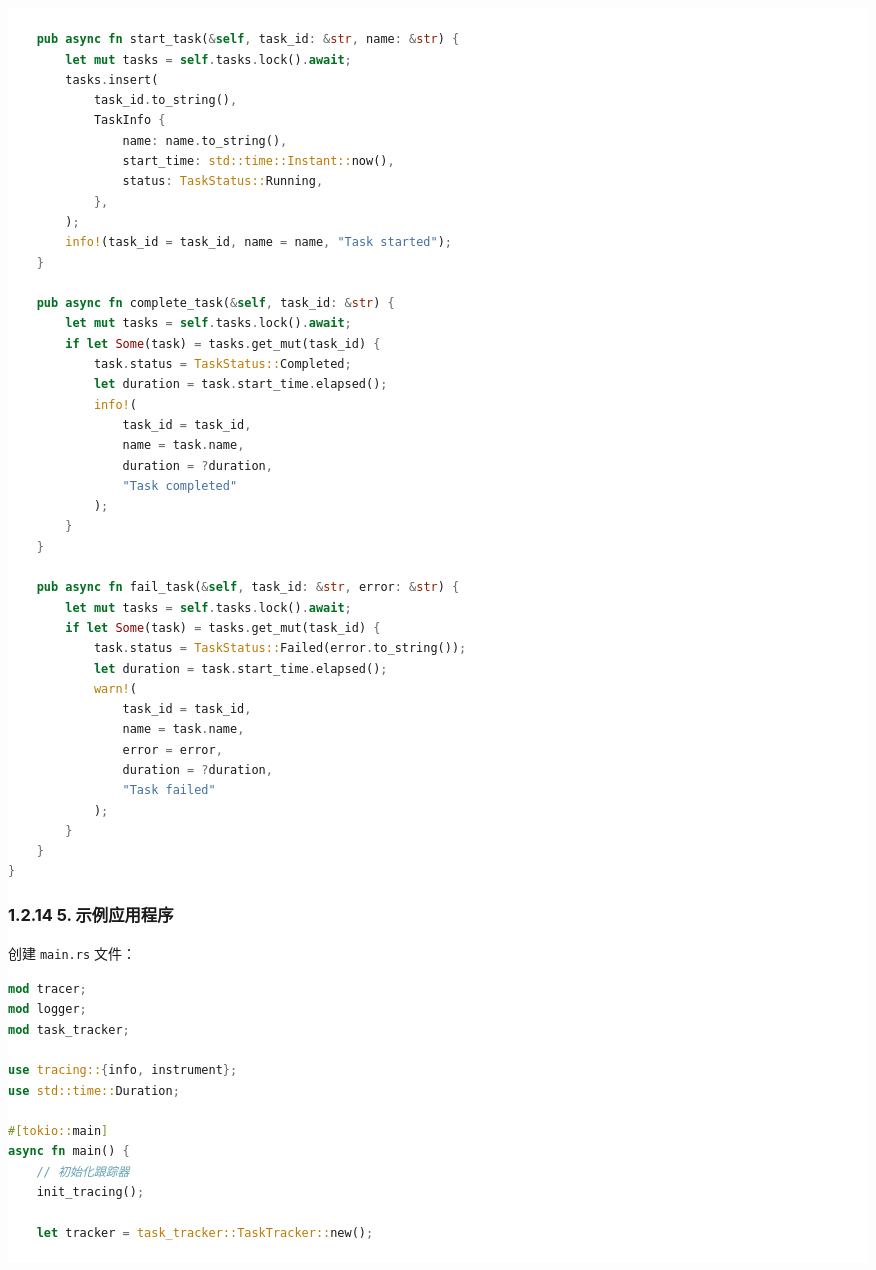 ```rust

    pub async fn start_task(&self, task_id: &str, name: &str) {
        let mut tasks = self.tasks.lock().await;
        tasks.insert(
            task_id.to_string(),
            TaskInfo {
                name: name.to_string(),
                start_time: std::time::Instant::now(),
                status: TaskStatus::Running,
            },
        );
        info!(task_id = task_id, name = name, "Task started");
    }

    pub async fn complete_task(&self, task_id: &str) {
        let mut tasks = self.tasks.lock().await;
        if let Some(task) = tasks.get_mut(task_id) {
            task.status = TaskStatus::Completed;
            let duration = task.start_time.elapsed();
            info!(
                task_id = task_id,
                name = task.name,
                duration = ?duration,
                "Task completed"
            );
        }
    }

    pub async fn fail_task(&self, task_id: &str, error: &str) {
        let mut tasks = self.tasks.lock().await;
        if let Some(task) = tasks.get_mut(task_id) {
            task.status = TaskStatus::Failed(error.to_string());
            let duration = task.start_time.elapsed();
            warn!(
                task_id = task_id,
                name = task.name,
                error = error,
                duration = ?duration,
                "Task failed"
            );
        }
    }
}
```

### 1.2.14 5. 示例应用程序

创建 `main.rs` 文件：

```rust
mod tracer;
mod logger;
mod task_tracker;

use tracing::{info, instrument};
use std::time::Duration;

#[tokio::main]
async fn main() {
    // 初始化跟踪器
    init_tracing();

    let tracker = task_tracker::TaskTracker::new();
    
```